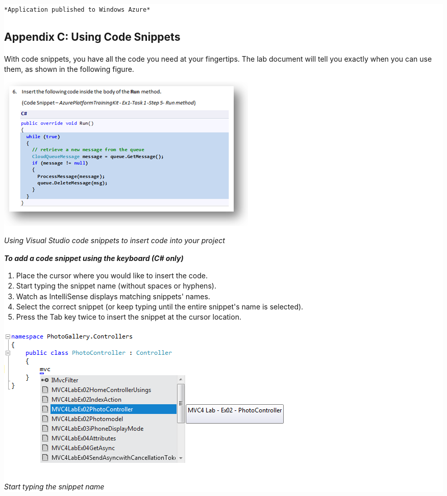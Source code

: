     *Application published to Windows Azure*

<a id="AppendixC"></a>

<a id="Appendix_C_Using_Code_Snippets"></a>
## Appendix C: Using Code Snippets

With code snippets, you have all the code you need at your fingertips. The lab document will tell you exactly when you can use them, as shown in the following figure.

![Using Visual Studio code snippets to insert code into your project](aspnet-mvc-4-fundamentals/_static/image69.png "Using Visual Studio code snippets to insert code into your project")

*Using Visual Studio code snippets to insert code into your project*

***To add a code snippet using the keyboard (C# only)***

1. Place the cursor where you would like to insert the code.
2. Start typing the snippet name (without spaces or hyphens).
3. Watch as IntelliSense displays matching snippets' names.
4. Select the correct snippet (or keep typing until the entire snippet's name is selected).
5. Press the Tab key twice to insert the snippet at the cursor location.

![Start typing the snippet name](aspnet-mvc-4-fundamentals/_static/image70.png "Start typing the snippet name")

*Start typing the snippet name*

